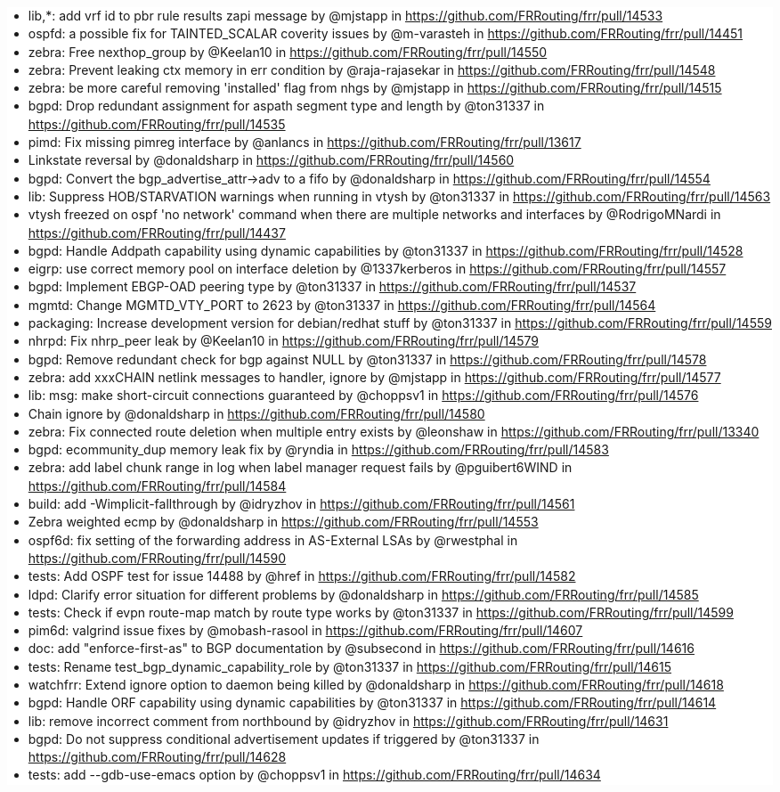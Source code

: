 * lib,*: add vrf id to pbr rule results zapi message by @mjstapp in https://github.com/FRRouting/frr/pull/14533
* ospfd: a possible fix for TAINTED_SCALAR coverity issues by @m-varasteh in https://github.com/FRRouting/frr/pull/14451
* zebra: Free nexthop_group by @Keelan10 in https://github.com/FRRouting/frr/pull/14550
* zebra: Prevent leaking ctx memory in err condition by @raja-rajasekar in https://github.com/FRRouting/frr/pull/14548
* zebra: be more careful removing 'installed' flag from nhgs by @mjstapp in https://github.com/FRRouting/frr/pull/14515
* bgpd: Drop redundant assignment for aspath segment type and length by @ton31337 in https://github.com/FRRouting/frr/pull/14535
* pimd: Fix missing pimreg interface by @anlancs in https://github.com/FRRouting/frr/pull/13617
* Linkstate reversal by @donaldsharp in https://github.com/FRRouting/frr/pull/14560
* bgpd: Convert the bgp_advertise_attr->adv to a fifo by @donaldsharp in https://github.com/FRRouting/frr/pull/14554
* lib: Suppress HOB/STARVATION warnings when running in vtysh by @ton31337 in https://github.com/FRRouting/frr/pull/14563
* vtysh freezed on ospf 'no network' command when there are multiple networks and interfaces by @RodrigoMNardi in https://github.com/FRRouting/frr/pull/14437
* bgpd: Handle Addpath capability using dynamic capabilities by @ton31337 in https://github.com/FRRouting/frr/pull/14528
* eigrp: use correct memory pool on interface deletion by @1337kerberos in https://github.com/FRRouting/frr/pull/14557
* bgpd: Implement EBGP-OAD peering type by @ton31337 in https://github.com/FRRouting/frr/pull/14537
* mgmtd: Change MGMTD_VTY_PORT to 2623 by @ton31337 in https://github.com/FRRouting/frr/pull/14564
* packaging: Increase development version for debian/redhat stuff by @ton31337 in https://github.com/FRRouting/frr/pull/14559
* nhrpd: Fix nhrp_peer leak by @Keelan10 in https://github.com/FRRouting/frr/pull/14579
* bgpd: Remove redundant check for bgp against NULL by @ton31337 in https://github.com/FRRouting/frr/pull/14578
* zebra: add xxxCHAIN netlink messages to handler, ignore by @mjstapp in https://github.com/FRRouting/frr/pull/14577
* lib: msg: make short-circuit connections guaranteed by @choppsv1 in https://github.com/FRRouting/frr/pull/14576
* Chain ignore by @donaldsharp in https://github.com/FRRouting/frr/pull/14580
* zebra: Fix connected route deletion when multiple entry exists by @leonshaw in https://github.com/FRRouting/frr/pull/13340
* bgpd: ecommunity_dup memory leak fix by @ryndia in https://github.com/FRRouting/frr/pull/14583
* zebra: add label chunk range in log when label manager request fails by @pguibert6WIND in https://github.com/FRRouting/frr/pull/14584
* build: add -Wimplicit-fallthrough by @idryzhov in https://github.com/FRRouting/frr/pull/14561
* Zebra weighted ecmp by @donaldsharp in https://github.com/FRRouting/frr/pull/14553
* ospf6d: fix setting of the forwarding address in AS-External LSAs by @rwestphal in https://github.com/FRRouting/frr/pull/14590
* tests: Add OSPF test for issue 14488 by @href in https://github.com/FRRouting/frr/pull/14582
* ldpd: Clarify error situation for different problems by @donaldsharp in https://github.com/FRRouting/frr/pull/14585
* tests: Check if evpn route-map match by route type works by @ton31337 in https://github.com/FRRouting/frr/pull/14599
* pim6d: valgrind issue fixes by @mobash-rasool in https://github.com/FRRouting/frr/pull/14607
* doc: add "enforce-first-as" to BGP documentation by @subsecond in https://github.com/FRRouting/frr/pull/14616
* tests: Rename test_bgp_dynamic_capability_role by @ton31337 in https://github.com/FRRouting/frr/pull/14615
* watchfrr: Extend ignore option to daemon being killed by @donaldsharp in https://github.com/FRRouting/frr/pull/14618
* bgpd: Handle ORF capability using dynamic capabilities by @ton31337 in https://github.com/FRRouting/frr/pull/14614
* lib: remove incorrect comment from northbound by @idryzhov in https://github.com/FRRouting/frr/pull/14631
* bgpd: Do not suppress conditional advertisement updates if triggered by @ton31337 in https://github.com/FRRouting/frr/pull/14628
* tests: add --gdb-use-emacs option by @choppsv1 in https://github.com/FRRouting/frr/pull/14634